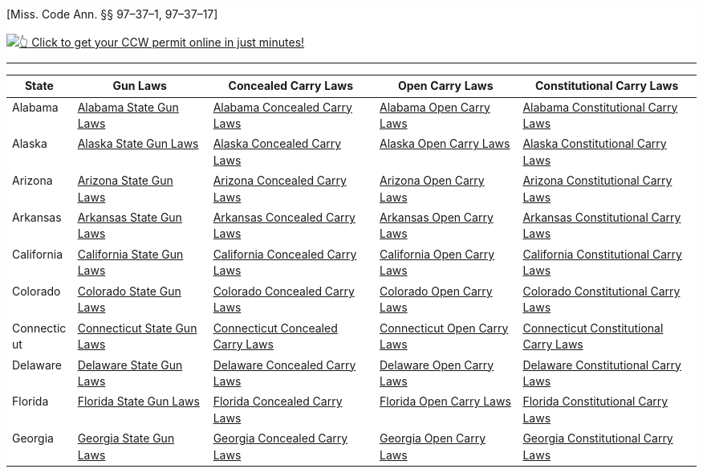[Miss. Code Ann. §§ 97–37–1, 97–37–17]

[![](https://cdn-images-1.medium.com/max/2560/1*aCmvRhaa5Xjz4zDZxHzAjg.png)](https://serp.ly/ccw)[👆 Click to get your CCW permit online in just minutes!](https://serp.ly/ccw)

* * *

| State | Gun Laws | Concealed Carry Laws | Open Carry Laws | Constitutional Carry Laws |
|-------|----------|-----------------------|-----------------|----------------------------|
| Alabama | [Alabama State Gun Laws](https://github.com/universityofguns/laws/blob/main/state-gun-laws/Alabama-Gun-Laws.md) | [Alabama Concealed Carry Laws](https://github.com/universityofguns/laws/blob/main/concealed-carry-laws/Alabama-Concealed-Carry.md) | [Alabama Open Carry Laws](https://github.com/universityofguns/laws/blob/main/open-carry-laws/Alabama-Open-Carry-Laws.md) | [Alabama Constitutional Carry Laws](https://github.com/universityofguns/laws/blob/main/constitutional-carry-laws/Alabama-Constitutional-Carry-Laws.md) |
| Alaska | [Alaska State Gun Laws](https://github.com/universityofguns/laws/blob/main/state-gun-laws/Alaska-Gun-Laws.md) | [Alaska Concealed Carry Laws](https://github.com/universityofguns/laws/blob/main/concealed-carry-laws/Alaska-Concealed-Carry.md) | [Alaska Open Carry Laws](https://github.com/universityofguns/laws/blob/main/open-carry-laws/Alaska-Open-Carry-Laws.md) | [Alaska Constitutional Carry Laws](https://github.com/universityofguns/laws/blob/main/constitutional-carry-laws/Alaska-Constitutional-Carry-Laws.md) |
| Arizona | [Arizona State Gun Laws](https://github.com/universityofguns/laws/blob/main/state-gun-laws/Arizona-Gun-Laws.md) | [Arizona Concealed Carry Laws](https://github.com/universityofguns/laws/blob/main/concealed-carry-laws/Arizona-Concealed-Carry.md) | [Arizona Open Carry Laws](https://github.com/universityofguns/laws/blob/main/open-carry-laws/Arizona-Open-Carry-Laws.md) | [Arizona Constitutional Carry Laws](https://github.com/universityofguns/laws/blob/main/constitutional-carry-laws/Arizona-Constitutional-Carry-Laws.md) |
| Arkansas | [Arkansas State Gun Laws](https://github.com/universityofguns/laws/blob/main/state-gun-laws/Arkansas-Gun-Laws.md) | [Arkansas Concealed Carry Laws](https://github.com/universityofguns/laws/blob/main/concealed-carry-laws/Arkansas-Concealed-Carry.md) | [Arkansas Open Carry Laws](https://github.com/universityofguns/laws/blob/main/open-carry-laws/Arkansas-Open-Carry-Laws.md) | [Arkansas Constitutional Carry Laws](https://github.com/universityofguns/laws/blob/main/constitutional-carry-laws/Arkansas-Constitutional-Carry-Laws.md) |
| California | [California State Gun Laws](https://github.com/universityofguns/laws/blob/main/state-gun-laws/California-Gun-Laws.md) | [California Concealed Carry Laws](https://github.com/universityofguns/laws/blob/main/concealed-carry-laws/California-Concealed-Carry.md) | [California Open Carry Laws](https://github.com/universityofguns/laws/blob/main/open-carry-laws/California-Open-Carry-Laws.md) | [California Constitutional Carry Laws](https://github.com/universityofguns/laws/blob/main/constitutional-carry-laws/California-Constitutional-Carry-Laws.md) |
| Colorado | [Colorado State Gun Laws](https://github.com/universityofguns/laws/blob/main/state-gun-laws/Colorado-Gun-Laws.md) | [Colorado Concealed Carry Laws](https://github.com/universityofguns/laws/blob/main/concealed-carry-laws/Colorado-Concealed-Carry.md) | [Colorado Open Carry Laws](https://github.com/universityofguns/laws/blob/main/open-carry-laws/Colorado-Open-Carry-Laws.md) | [Colorado Constitutional Carry Laws](https://github.com/universityofguns/laws/blob/main/constitutional-carry-laws/Colorado-Constitutional-Carry-Laws.md) |
| Connecticut | [Connecticut State Gun Laws](https://github.com/universityofguns/laws/blob/main/state-gun-laws/Connecticut-Gun-Laws.md) | [Connecticut Concealed Carry Laws](https://github.com/universityofguns/laws/blob/main/concealed-carry-laws/Connecticut-Concealed-Carry.md) | [Connecticut Open Carry Laws](https://github.com/universityofguns/laws/blob/main/open-carry-laws/Connecticut-Open-Carry-Laws.md) | [Connecticut Constitutional Carry Laws](https://github.com/universityofguns/laws/blob/main/constitutional-carry-laws/Connecticut-Constitutional-Carry-Laws.md) |
| Delaware | [Delaware State Gun Laws](https://github.com/universityofguns/laws/blob/main/state-gun-laws/Delaware-Gun-Laws.md) | [Delaware Concealed Carry Laws](https://github.com/universityofguns/laws/blob/main/concealed-carry-laws/Delaware-Concealed-Carry.md) | [Delaware Open Carry Laws](https://github.com/universityofguns/laws/blob/main/open-carry-laws/Delaware-Open-Carry-Laws.md) | [Delaware Constitutional Carry Laws](https://github.com/universityofguns/laws/blob/main/constitutional-carry-laws/Delaware-Constitutional-Carry-Laws.md) |
| Florida | [Florida State Gun Laws](https://github.com/universityofguns/laws/blob/main/state-gun-laws/Florida-Gun-Laws.md) | [Florida Concealed Carry Laws](https://github.com/universityofguns/laws/blob/main/concealed-carry-laws/Florida-Concealed-Carry.md) | [Florida Open Carry Laws](https://github.com/universityofguns/laws/blob/main/open-carry-laws/Florida-Open-Carry-Laws.md) | [Florida Constitutional Carry Laws](https://github.com/universityofguns/laws/blob/main/constitutional-carry-laws/Florida-Constitutional-Carry-Laws.md) |
| Georgia | [Georgia State Gun Laws](https://github.com/universityofguns/laws/blob/main/state-gun-laws/Georgia-Gun-Laws.md) | [Georgia Concealed Carry Laws](https://github.com/universityofguns/laws/blob/main/concealed-carry-laws/Georgia-Concealed-Carry.md) | [Georgia Open Carry Laws](https://github.com/universityofguns/laws/blob/main/open-carry-laws/Georgia-Open-Carry-Laws.md) | [Georgia Constitutional Carry Laws](https://github.com/universityofguns/laws/blob/main/constitutional-carry-laws/Georgia-Constitutional-Carry-Laws.md) |